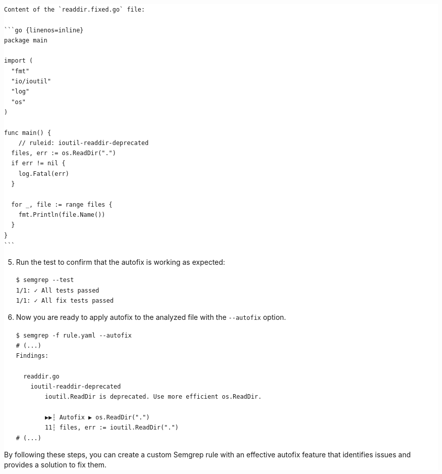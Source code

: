     Content of the `readdir.fixed.go` file:

    ```go {linenos=inline}
    package main

    import (
      "fmt"
      "io/ioutil"
      "log"
      "os"
    )

    func main() {
        // ruleid: ioutil-readdir-deprecated
      files, err := os.ReadDir(".")
      if err != nil {
        log.Fatal(err)
      }

      for _, file := range files {
        fmt.Println(file.Name())
      }
    }
    ```

5. Run the test to confirm that the autofix is working as expected:

    ```shell
    $ semgrep --test
    1/1: ✓ All tests passed
    1/1: ✓ All fix tests passed
    ```

6. Now you are ready to apply autofix to the analyzed file with the `--autofix` option.

    ```shell
    $ semgrep -f rule.yaml --autofix
    # (...)
    Findings:

      readdir.go
        ioutil-readdir-deprecated
            ioutil.ReadDir is deprecated. Use more efficient os.ReadDir.

            ▶▶┆ Autofix ▶ os.ReadDir(".")
            11┆ files, err := ioutil.ReadDir(".")
    # (...)
    ```

By following these steps, you can create a custom Semgrep rule with an effective autofix feature that identifies issues
and provides a solution to fix them.
